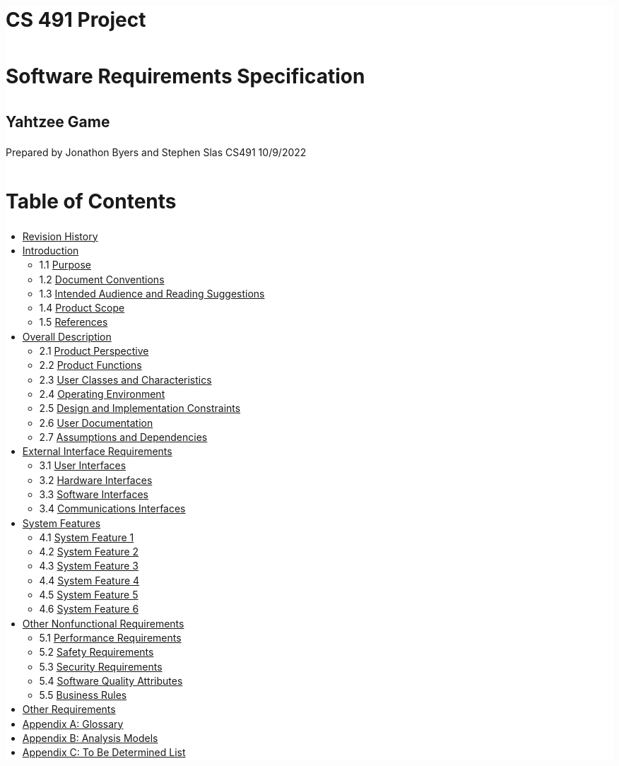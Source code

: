 # CS 491 Project


# Software Requirements Specification
## Yahtzee Game
Prepared by Jonathon Byers and Stephen Slas
CS491
10/9/2022

Table of Contents
=================
  * [Revision History](#revision-history)
  * [Introduction](#1-introduction)
    * 1.1 [Purpose](#11-purpose)
    * 1.2 [Document Conventions](#12-document-conventions)
    * 1.3 [Intended Audience and Reading Suggestions](#13-intended-audience-and-reading-suggestions)
    * 1.4 [Product Scope](#14-product-scope)
    * 1.5 [References](#15-references)
  * [Overall Description](#overall-description)
    * 2.1 [Product Perspective](#21-product-perspective)
    * 2.2 [Product Functions](#22-product-functions)
    * 2.3 [User Classes and Characteristics](#23-user-classes-and-characteristics)
    * 2.4 [Operating Environment](#24-operating-environment)
    * 2.5 [Design and Implementation Constraints](#25-design-and-implementation-constraints)
    * 2.6 [User Documentation](#26-user-documentation)
    * 2.7 [Assumptions and Dependencies](#27-assumptions-and-dependencies)
  * [External Interface Requirements](#external-interface-requirements)
    * 3.1 [User Interfaces](#31-user-interfaces)
    * 3.2 [Hardware Interfaces](#32-hardware-interfaces)
    * 3.3 [Software Interfaces](#33-software-interfaces)
    * 3.4 [Communications Interfaces](#34-communications-interfaces)
  * [System Features](#system-features)
    * 4.1 [System Feature 1](#41-system-feature-1)
    * 4.2 [System Feature 2](#42-system-feature-2)
    * 4.3 [System Feature 3](#43-system-feature-3)
    * 4.4 [System Feature 4](#44-system-feature-4)
    * 4.5 [System Feature 5](#45-system-feature-5)
    * 4.6 [System Feature 6](#46-system-feature-6)
  * [Other Nonfunctional Requirements](#other-nonfunctional-requirements)
    * 5.1 [Performance Requirements](#51-performance-requirements)
    * 5.2 [Safety Requirements](#52-safety-requirements)
    * 5.3 [Security Requirements](#53-security-requirements)
    * 5.4 [Software Quality Attributes](#54-software-quality-attributes)
    * 5.5 [Business Rules](#55-business-rules)
  * [Other Requirements](#other-requirements)
* [Appendix A: Glossary](#appendix-a-glossary)
* [Appendix B: Analysis Models](#appendix-b-analysis-models)
* [Appendix C: To Be Determined List](#appendix-c-to-be-determined-list)
